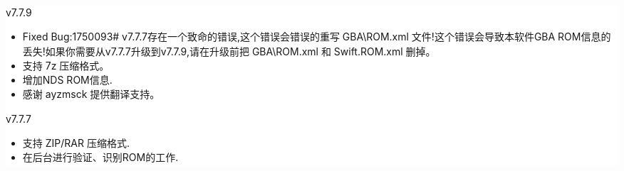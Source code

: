 v7.7.9
  * Fixed Bug:1750093# v7.7.7存在一个致命的错误,这个错误会错误的重写 GBA\ROM.xml 文件!这个错误会导致本软件GBA ROM信息的丢失!如果你需要从v7.7.7升级到v7.7.9,请在升级前把 GBA\ROM.xml 和 Swift.ROM.xml 删掉。
  * 支持 7z 压缩格式。
  * 增加NDS ROM信息.
  * 感谢 ayzmsck 提供翻译支持。

v7.7.7
  * 支持 ZIP/RAR 压缩格式.
  * 在后台进行验证、识别ROM的工作.